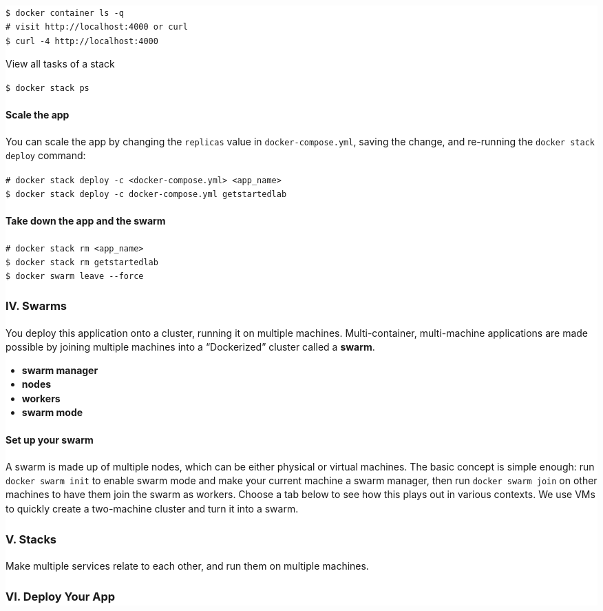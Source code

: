 ```shell
$ docker container ls -q
# visit http://localhost:4000 or curl
$ curl -4 http://localhost:4000
```

View all tasks of a stack

```shell
$ docker stack ps
```

#### Scale the app

You can scale the app by changing the `replicas` value in `docker-compose.yml`, saving the change, and re-running the `docker stack deploy` command:

```shell
# docker stack deploy -c <docker-compose.yml> <app_name>
$ docker stack deploy -c docker-compose.yml getstartedlab
```

#### Take down the app and the swarm

```shell
# docker stack rm <app_name>
$ docker stack rm getstartedlab
$ docker swarm leave --force
```



### IV. Swarms

You deploy this application onto a cluster, running it on multiple machines. Multi-container, multi-machine applications are made possible by joining multiple machines into a “Dockerized” cluster called a **swarm**.

- **swarm manager**
- **nodes**
- **workers**
- **swarm mode**

#### Set up your swarm

A swarm is made up of multiple nodes, which can be either physical or virtual machines. The basic concept is simple enough: run `docker swarm init` to enable swarm mode and make your current machine a swarm manager, then run `docker swarm join` on other machines to have them join the swarm as workers. Choose a tab below to see how this plays out in various contexts. We use VMs to quickly create a two-machine cluster and turn it into a swarm.



### V. Stacks

Make multiple services relate to each other, and run them on multiple machines.



### VI. Deploy Your App